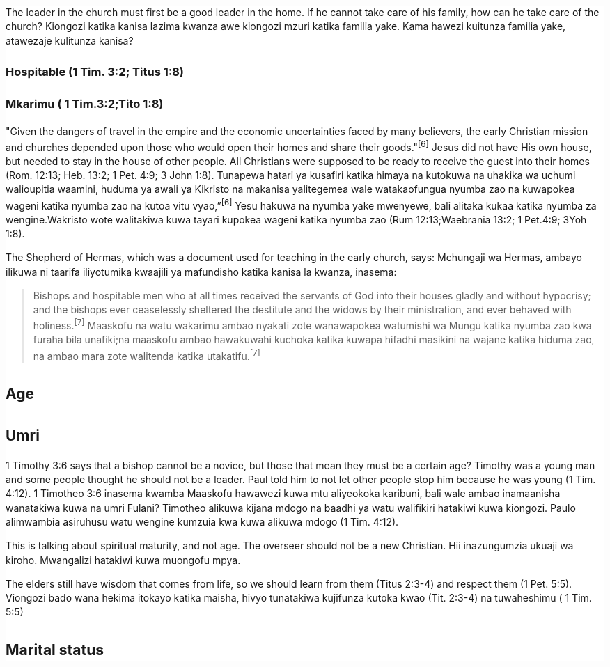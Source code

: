 The leader in the church must first be a good leader in the home. If he cannot take care of his family, how can he take care of the church?
Kiongozi katika kanisa lazima kwanza awe kiongozi mzuri katika familia yake. Kama hawezi kuitunza familia yake, atawezaje kulitunza kanisa?

### Hospitable (1 Tim. 3:2; Titus 1:8)

### Mkarimu ( 1 Tim.3:2;Tito 1:8)

"Given the dangers of travel in the empire and the economic uncertainties faced by many believers, the early Christian mission and churches depended upon those who would open their homes and share their goods."<sup>[6]</sup> Jesus did not have His own house, but needed to stay in the house of other people. All Christians were supposed to be ready to receive the guest into their homes (Rom. 12:13; Heb. 13:2; 1 Pet. 4:9; 3 John 1:8).
Tunapewa hatari ya kusafiri katika himaya na kutokuwa na uhakika wa uchumi walioupitia waamini, huduma ya awali ya Kikristo na makanisa yalitegemea wale watakaofungua nyumba zao na kuwapokea wageni katika nyumba zao na kutoa vitu vyao,”<sup>[6]</sup> Yesu hakuwa na nyumba yake mwenyewe, bali alitaka kukaa katika nyumba za wengine.Wakristo wote walitakiwa kuwa tayari kupokea wageni katika nyumba zao (Rum 12:13;Waebrania 13:2; 1 Pet.4:9; 3Yoh 1:8).

The Shepherd of Hermas, which was a document used for teaching in the early church, says:
Mchungaji wa Hermas, ambayo ilikuwa ni taarifa iliyotumika kwaajili ya mafundisho katika kanisa la kwanza, inasema:

> Bishops and hospitable men who at all times received the servants of God into their houses gladly and without hypocrisy; and the bishops ever ceaselessly sheltered the destitute and the widows by their ministration, and ever behaved with holiness.<sup>[7]</sup>
> Maaskofu na watu wakarimu ambao nyakati zote wanawapokea watumishi wa Mungu katika nyumba zao kwa furaha bila unafiki;na maaskofu ambao hawakuwahi kuchoka katika kuwapa hifadhi masikini na wajane katika hiduma zao, na ambao mara zote walitenda katika utakatifu.<sup>[7]</sup>

## Age

## Umri

1 Timothy 3:6 says that a bishop cannot be a novice, but those that mean they must be a certain age? Timothy was a young man and some people thought he should not be a leader. Paul told him to not let other people stop him because he was young (1 Tim. 4:12).
1 Timotheo 3:6 inasema kwamba Maaskofu hawawezi kuwa mtu aliyeokoka karibuni, bali wale ambao inamaanisha wanatakiwa kuwa na umri Fulani? Timotheo alikuwa kijana mdogo na baadhi ya watu walifikiri hatakiwi kuwa kiongozi. Paulo alimwambia asiruhusu watu wengine kumzuia kwa kuwa alikuwa mdogo (1 Tim. 4:12).

This is talking about spiritual maturity, and not age. The overseer should not be a new Christian.
Hii inazungumzia ukuaji wa kiroho. Mwangalizi hatakiwi kuwa muongofu mpya.

The elders still have wisdom that comes from life, so we should learn from them (Titus 2:3-4) and
respect them (1 Pet. 5:5).
Viongozi bado wana hekima itokayo katika maisha, hivyo tunatakiwa kujifunza kutoka kwao (Tit. 2:3-4) na tuwaheshimu ( 1 Tim. 5:5)

## Marital status
